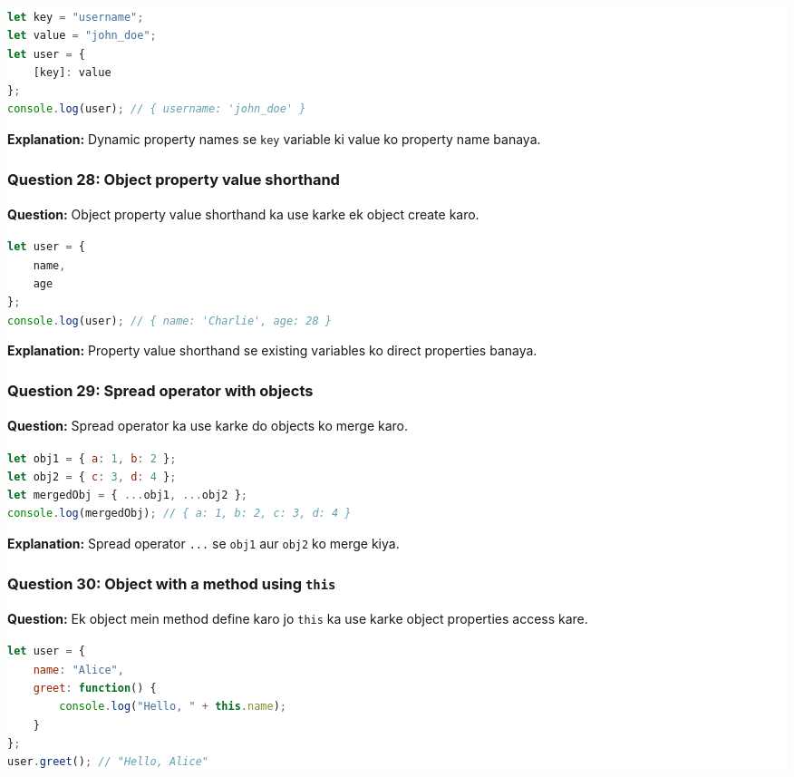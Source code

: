 ```jsx
let key = "username";
let value = "john_doe";
let user = {
    [key]: value
};
console.log(user); // { username: 'john_doe' }

```

**Explanation:** Dynamic property names se `key` variable ki value ko property name banaya.

### Question 28: Object property value shorthand

**Question:** Object property value shorthand ka use karke ek object create karo.

```jsx
let user = {
    name,
    age
};
console.log(user); // { name: 'Charlie', age: 28 }

```

**Explanation:** Property value shorthand se existing variables ko direct properties banaya.

### Question 29: Spread operator with objects

**Question:** Spread operator ka use karke do objects ko merge karo.

```jsx
let obj1 = { a: 1, b: 2 };
let obj2 = { c: 3, d: 4 };
let mergedObj = { ...obj1, ...obj2 };
console.log(mergedObj); // { a: 1, b: 2, c: 3, d: 4 }

```

**Explanation:** Spread operator `...` se `obj1` aur `obj2` ko merge kiya.

### Question 30: Object with a method using `this`

**Question:** Ek object mein method define karo jo `this` ka use karke object properties access kare.

```jsx
let user = {
    name: "Alice",
    greet: function() {
        console.log("Hello, " + this.name);
    }
};
user.greet(); // "Hello, Alice"

```
